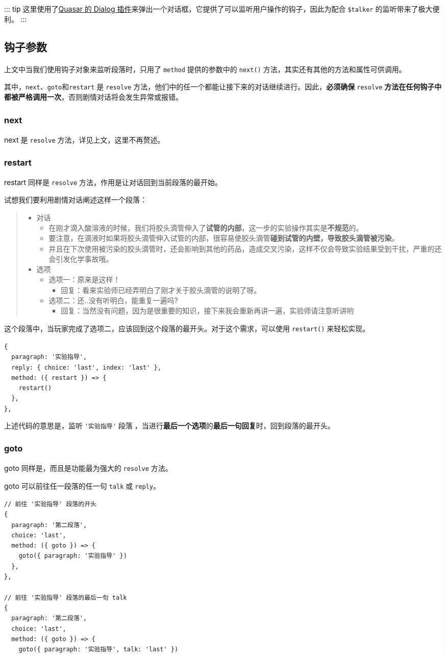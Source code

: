 ::: tip
这里使用了[Quasar 的 Dialog 插件](http://quasarchs.com/quasar-plugins/dialog)来弹出一个对话框，它提供了可以监听用户操作的钩子，因此为配合 `$talker` 的监听带来了极大便利。
:::

## 钩子参数

上文中当我们使用钩子对象来监听段落时，只用了 `method` 提供的参数中的 `next()` 方法，其实还有其他的方法和属性可供调用。

其中，`next`、`goto`和`restart` 是 `resolve` 方法，他们中的任一个都能让接下来的对话继续进行。因此，**必须确保** `resolve` **方法在任何钩子中都被严格调用一次**，否则剧情对话将会发生异常或报错。

### next

next 是 `resolve` 方法，详见上文，这里不再赘述。

### restart

restart 同样是 `resolve` 方法，作用是让对话回到当前段落的最开始。

试想我们要利用剧情对话阐述这样一个段落：

> - 对话
>   - 在刚才滴入酸溶液的时候，我们将胶头滴管伸入了**试管的内部**，这一步的实验操作其实是**不规范**的。
>   - 要注意，在滴液时如果将胶头滴管伸入试管的内部，很容易使胶头滴管**碰到试管的内壁，导致胶头滴管被污染**。
>   - 并且在下次使用被污染的胶头滴管时，还会影响到其他的药品，造成交叉污染，这样不仅会导致实验结果受到干扰，严重的还会引发化学事故哦。
> - 选项
>   - 选项一：原来是这样！
>     - 回复：看来实验师已经弄明白了刚才关于胶头滴管的说明了呀。
>   - 选项二：还..没有听明白，能重复一遍吗?
>     - 回复：当然没有问题，因为是很重要的知识，接下来我会重新再讲一遍，实验师请注意听讲哟

这个段落中，当玩家完成了选项二，应该回到这个段落的最开头。对于这个需求，可以使用 `restart()` 来轻松实现。

```js{3,5}
{
  paragraph: '实验指导',
  reply: { choice: 'last', index: 'last' },
  method: ({ restart }) => {
    restart()
  },
},
```

上述代码的意思是，监听 `'实验指导'` 段落 ，当进行**最后一个选项**的**最后一句回复**时，回到段落的最开头。

### goto

goto 同样是，而且是功能最为强大的 `resolve` 方法。

goto 可以前往任一段落的任一句 `talk` 或 `reply`。

```js{6,15,24,33-34}
// 前往 '实验指导' 段落的开头
{
  paragraph: '第二段落',
  choice: 'last',
  method: ({ goto }) => {
    goto({ paragraph: '实验指导' })
  },
},

// 前往 '实验指导' 段落的最后一句 talk
{
  paragraph: '第二段落',
  choice: 'last',
  method: ({ goto }) => {
    goto({ paragraph: '实验指导', talk: 'last' })
```